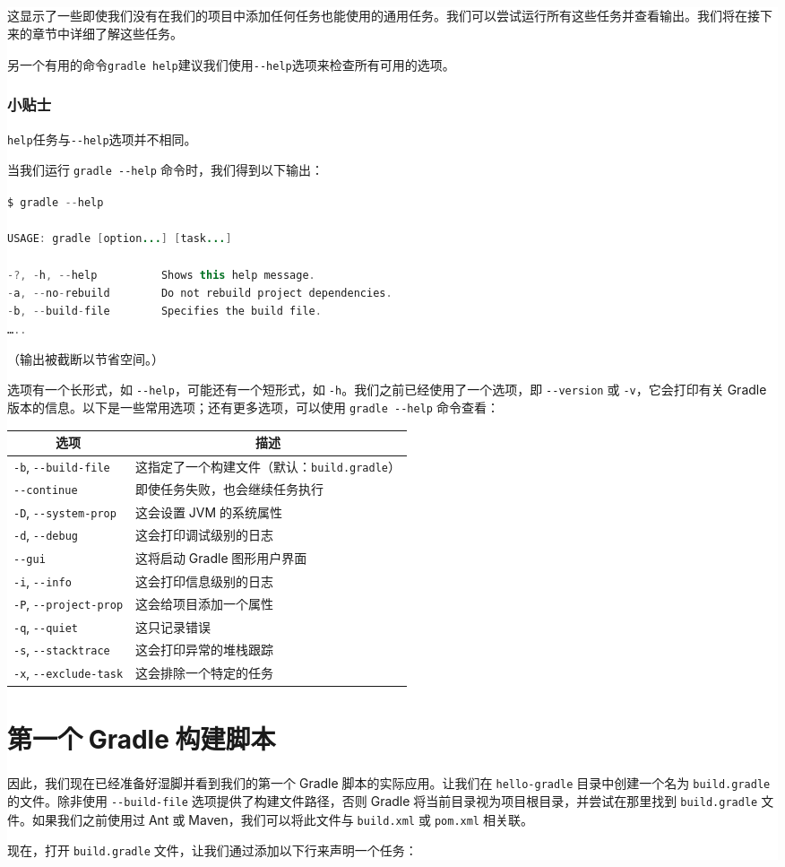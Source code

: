 这显示了一些即使我们没有在我们的项目中添加任何任务也能使用的通用任务。我们可以尝试运行所有这些任务并查看输出。我们将在接下来的章节中详细了解这些任务。

另一个有用的命令`gradle help`建议我们使用`--help`选项来检查所有可用的选项。

### 小贴士

`help`任务与`--help`选项并不相同。

当我们运行 `gradle --help` 命令时，我们得到以下输出：

```java
$ gradle --help

USAGE: gradle [option...] [task...]

-?, -h, --help          Shows this help message.
-a, --no-rebuild        Do not rebuild project dependencies.
-b, --build-file        Specifies the build file.
…..

```

（输出被截断以节省空间。）

选项有一个长形式，如 `--help`，可能还有一个短形式，如 `-h`。我们之前已经使用了一个选项，即 `--version` 或 `-v`，它会打印有关 Gradle 版本的信息。以下是一些常用选项；还有更多选项，可以使用 `gradle --help` 命令查看：

| 选项 | 描述 |
| --- | --- |
| `-b`, `--build-file` | 这指定了一个构建文件（默认：`build.gradle`） |
| `--continue` | 即使任务失败，也会继续任务执行 |
| `-D`, `--system-prop` | 这会设置 JVM 的系统属性 |
| `-d`, `--debug` | 这会打印调试级别的日志 |
| `--gui` | 这将启动 Gradle 图形用户界面 |
| `-i`, `--info` | 这会打印信息级别的日志 |
| `-P`, `--project-prop` | 这会给项目添加一个属性 |
| `-q`, `--quiet` | 这只记录错误 |
| `-s`, `--stacktrace` | 这会打印异常的堆栈跟踪 |
| `-x`, `--exclude-task` | 这会排除一个特定的任务 |

# 第一个 Gradle 构建脚本

因此，我们现在已经准备好湿脚并看到我们的第一个 Gradle 脚本的实际应用。让我们在 `hello-gradle` 目录中创建一个名为 `build.gradle` 的文件。除非使用 `--build-file` 选项提供了构建文件路径，否则 Gradle 将当前目录视为项目根目录，并尝试在那里找到 `build.gradle` 文件。如果我们之前使用过 Ant 或 Maven，我们可以将此文件与 `build.xml` 或 `pom.xml` 相关联。

现在，打开 `build.gradle` 文件，让我们通过添加以下行来声明一个任务：
